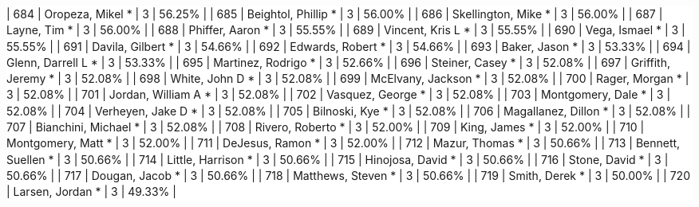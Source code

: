 |  684  | Oropeza, Mikel \* |  3 |  56.25% |
|  685  | Beightol, Phillip \* |  3 |  56.00% |
|  686  | Skellington, Mike \* |  3 |  56.00% |
|  687  | Layne, Tim \* |  3 |  56.00% |
|  688  | Phiffer, Aaron \* |  3 |  55.55% |
|  689  | Vincent, Kris L \* |  3 |  55.55% |
|  690  | Vega, Ismael \* |  3 |  55.55% |
|  691  | Davila, Gilbert \* |  3 |  54.66% |
|  692  | Edwards, Robert \* |  3 |  54.66% |
|  693  | Baker, Jason \* |  3 |  53.33% |
|  694  | Glenn, Darrell L \* |  3 |  53.33% |
|  695  | Martinez, Rodrigo \* |  3 |  52.66% |
|  696  | Steiner, Casey \* |  3 |  52.08% |
|  697  | Griffith, Jeremy \* |  3 |  52.08% |
|  698  | White, John D \* |  3 |  52.08% |
|  699  | McElvany, Jackson \* |  3 |  52.08% |
|  700  | Rager, Morgan \* |  3 |  52.08% |
|  701  | Jordan, William A \* |  3 |  52.08% |
|  702  | Vasquez, George \* |  3 |  52.08% |
|  703  | Montgomery, Dale \* |  3 |  52.08% |
|  704  | Verheyen, Jake D \* |  3 |  52.08% |
|  705  | Bilnoski, Kye \* |  3 |  52.08% |
|  706  | Magallanez, Dillon \* |  3 |  52.08% |
|  707  | Bianchini, Michael \* |  3 |  52.08% |
|  708  | Rivero, Roberto \* |  3 |  52.00% |
|  709  | King, James \* |  3 |  52.00% |
|  710  | Montgomery, Matt \* |  3 |  52.00% |
|  711  | DeJesus, Ramon \* |  3 |  52.00% |
|  712  | Mazur, Thomas \* |  3 |  50.66% |
|  713  | Bennett, Suellen \* |  3 |  50.66% |
|  714  | Little, Harrison \* |  3 |  50.66% |
|  715  | Hinojosa, David \* |  3 |  50.66% |
|  716  | Stone, David \* |  3 |  50.66% |
|  717  | Dougan, Jacob \* |  3 |  50.66% |
|  718  | Matthews, Steven \* |  3 |  50.66% |
|  719  | Smith, Derek \* |  3 |  50.00% |
|  720  | Larsen, Jordan \* |  3 |  49.33% |